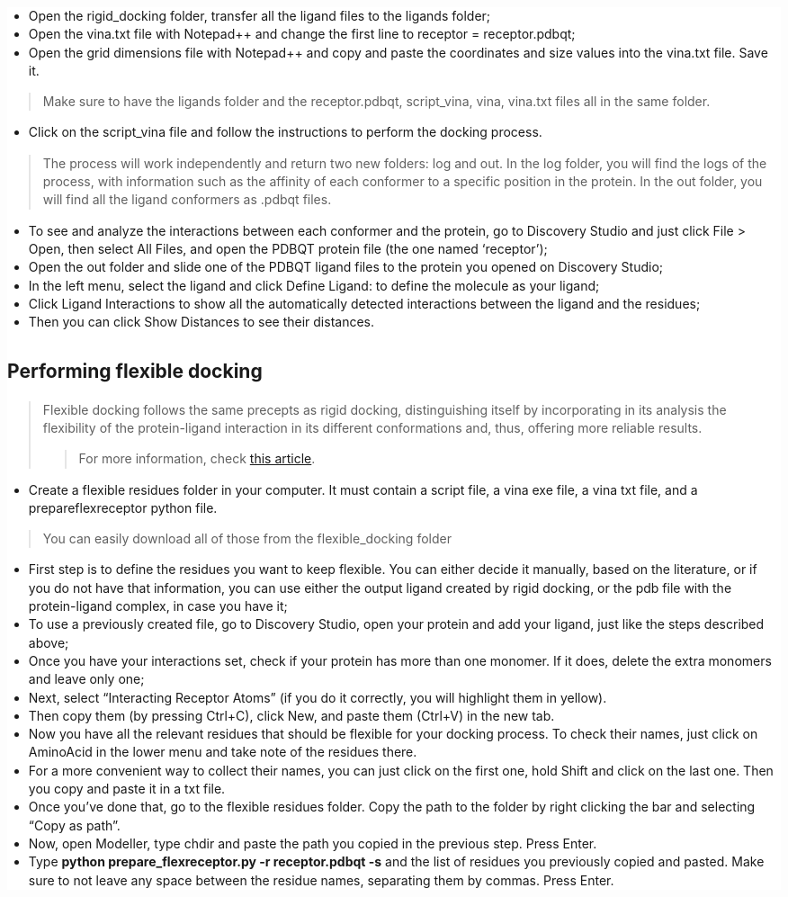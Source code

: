 - Open the rigid_docking folder, transfer all the ligand files to the ligands folder;
- Open the vina.txt file with Notepad++ and change the first line to receptor = receptor.pdbqt;
- Open the grid dimensions file with Notepad++ and copy and paste the coordinates and size values into the vina.txt file. Save it.

> Make sure to have the ligands folder and the receptor.pdbqt, script_vina, vina, vina.txt files all in the same folder.

- Click on the script_vina file and follow the instructions to perform the docking process.

> The process will work independently and return two new folders: log and out. In the log folder, you will find the logs of the process, with information such as the affinity of each conformer to a specific position in the protein. In the out folder, you will find all the ligand conformers as .pdbqt files.

- To see and analyze the interactions between each conformer and the protein, go to Discovery Studio and just click File > Open, then select All Files, and open the PDBQT protein file (the one named ‘receptor’);
- Open the out folder and slide one of the PDBQT ligand files to the protein you opened on Discovery Studio; 
- In the left menu, select the ligand and click Define Ligand: <undefined> to define the molecule as your ligand;
- Click Ligand Interactions to show all the automatically detected interactions between the ligand and the residues;
- Then you can click Show Distances to see their distances.
  
## Performing flexible docking

> Flexible docking follows the same precepts as rigid docking, distinguishing itself by incorporating in its analysis the flexibility of the protein-ligand interaction in its different conformations and, thus, offering more reliable results.
>> For more information, check [this article](https://www.eurekaselect.com/article/103082).
  
- Create a flexible residues folder in your computer. It must contain a script file, a vina exe file, a vina txt file, and a prepareflexreceptor python file.
  
> You can easily download all of those from the flexible_docking folder 
  
- First step is to define the residues you want to keep flexible. You can either decide it manually, based on the literature, or if you do not have that information, you can use either the output ligand created by rigid docking, or the pdb file with the protein-ligand complex, in case you have it;
- To use a previously created file, go to Discovery Studio, open your protein and add your ligand, just like the steps described above;
- Once you have your interactions set, check if your protein has more than one monomer. If it does, delete the extra monomers and leave only one;
- Next, select “Interacting Receptor Atoms” (if you do it correctly, you will highlight them in yellow).
- Then copy them (by pressing Ctrl+C), click New, and paste them (Ctrl+V) in the new tab.
- Now you have all the relevant residues that should be flexible for your docking process. To check their names, just click on AminoAcid in the lower menu and take note of the residues there.
- For a more convenient way to collect their names, you can just click on the first one, hold Shift and click on the last one. Then you copy and paste it in a txt file.
- Once you’ve done that, go to the flexible residues folder. Copy the path to the folder by right clicking the bar and selecting “Copy as path”.
- Now, open Modeller, type chdir and paste the path you copied in the previous step. Press Enter.
- Type **python prepare_flexreceptor.py -r receptor.pdbqt -s** and the list of residues you previously copied and pasted. Make sure to not leave any space between the residue names, separating them by commas. Press Enter.
